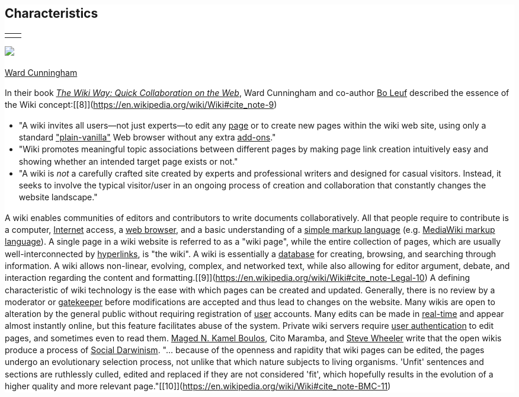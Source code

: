 ## Characteristics

|     |     |
| --- | --- |
|     |     |

[![](https://upload.wikimedia.org/wikipedia/commons/thumb/8/88/Ward_Cunningham_-_Commons-1.jpg/170px-Ward_Cunningham_-_Commons-1.jpg)](https://en.wikipedia.org/wiki/File:Ward_Cunningham_-_Commons-1.jpg)

[](https://en.wikipedia.org/wiki/File:Ward_Cunningham_-_Commons-1.jpg "Enlarge")

[Ward Cunningham](https://en.wikipedia.org/wiki/Ward_Cunningham "Ward Cunningham")

In their book *[The Wiki Way: Quick Collaboration on the Web](https://en.wikipedia.org/wiki/The_Wiki_Way "The Wiki Way")*, Ward Cunningham and co-author [Bo Leuf](https://en.wikipedia.org/wiki/Bo_Leuf "Bo Leuf") described the essence of the Wiki concept:[\[8]](https://en.wikipedia.org/wiki/Wiki#cite_note-9)

* "A wiki invites all users—not just experts—to edit any [page](https://en.wikipedia.org/wiki/Web_page "Web page") or to create new pages within the wiki web site, using only a standard ["plain-vanilla"](https://en.wikipedia.org/wiki/Vanilla_software "Vanilla software") Web browser without any extra [add-ons](https://en.wikipedia.org/wiki/Browser_extension "Browser extension")."
* "Wiki promotes meaningful topic associations between different pages by making page link creation intuitively easy and showing whether an intended target page exists or not."
* "A wiki is *not* a carefully crafted site created by experts and professional writers and designed for casual visitors. Instead, it seeks to involve the typical visitor/user in an ongoing process of creation and collaboration that constantly changes the website landscape."

A wiki enables communities of editors and contributors to write documents collaboratively. All that people require to contribute is a computer, [Internet](https://en.wikipedia.org/wiki/Internet "Internet") access, a [web browser](https://en.wikipedia.org/wiki/Web_browser "Web browser"), and a basic understanding of a [simple markup language](https://en.wikipedia.org/wiki/Simple_markup_language "Simple markup language") (e.g. [MediaWiki markup language](https://en.wikipedia.org/wiki/MediaWiki_markup_language "MediaWiki markup language")). A single page in a wiki website is referred to as a "wiki page", while the entire collection of pages, which are usually well-interconnected by [hyperlinks](https://en.wikipedia.org/wiki/Hyperlink "Hyperlink"), is "the wiki". A wiki is essentially a [database](https://en.wikipedia.org/wiki/Database "Database") for creating, browsing, and searching through information. A wiki allows non-linear, evolving, complex, and networked text, while also allowing for editor argument, debate, and interaction regarding the content and formatting.[\[9]](https://en.wikipedia.org/wiki/Wiki#cite_note-Legal-10) A defining characteristic of wiki technology is the ease with which pages can be created and updated. Generally, there is no review by a moderator or [gatekeeper](https://en.wikipedia.org/wiki/Gatekeeping_(communication) "Gatekeeping (communication)") before modifications are accepted and thus lead to changes on the website. Many wikis are open to alteration by the general public without requiring registration of [user](https://en.wikipedia.org/wiki/User_(computing) "User (computing)") accounts. Many edits can be made in [real-time](https://en.wikipedia.org/wiki/Real-time_web "Real-time web") and appear almost instantly online, but this feature facilitates abuse of the system. Private wiki servers require [user authentication](https://en.wikipedia.org/wiki/Authentication "Authentication") to edit pages, and sometimes even to read them. [Maged N. Kamel Boulos](https://en.wikipedia.org/wiki/Maged_N._Kamel_Boulos "Maged N. Kamel Boulos"), Cito Maramba, and [Steve Wheeler](https://en.wikipedia.org/wiki/Steve_Wheeler "Steve Wheeler") write that the open wikis produce a process of [Social Darwinism](https://en.wikipedia.org/wiki/Social_Darwinism "Social Darwinism"). "... because of the openness and rapidity that wiki pages can be edited, the pages undergo an evolutionary selection process, not unlike that which nature subjects to living organisms. 'Unfit' sentences and sections are ruthlessly culled, edited and replaced if they are not considered 'fit', which hopefully results in the evolution of a higher quality and more relevant page."[\[10]](https://en.wikipedia.org/wiki/Wiki#cite_note-BMC-11)
